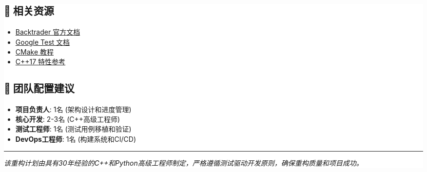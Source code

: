 ## 🔗 相关资源

- [Backtrader 官方文档](https://www.backtrader.com/docu/)
- [Google Test 文档](https://google.github.io/googletest/)
- [CMake 教程](https://cmake.org/cmake/help/latest/guide/tutorial/)
- [C++17 特性参考](https://en.cppreference.com/w/cpp/17)

## 👥 团队配置建议

- **项目负责人**: 1名 (架构设计和进度管理)
- **核心开发**: 2-3名 (C++高级工程师)
- **测试工程师**: 1名 (测试用例移植和验证)
- **DevOps工程师**: 1名 (构建系统和CI/CD)

---

*该重构计划由具有30年经验的C++和Python高级工程师制定，严格遵循测试驱动开发原则，确保重构质量和项目成功。*